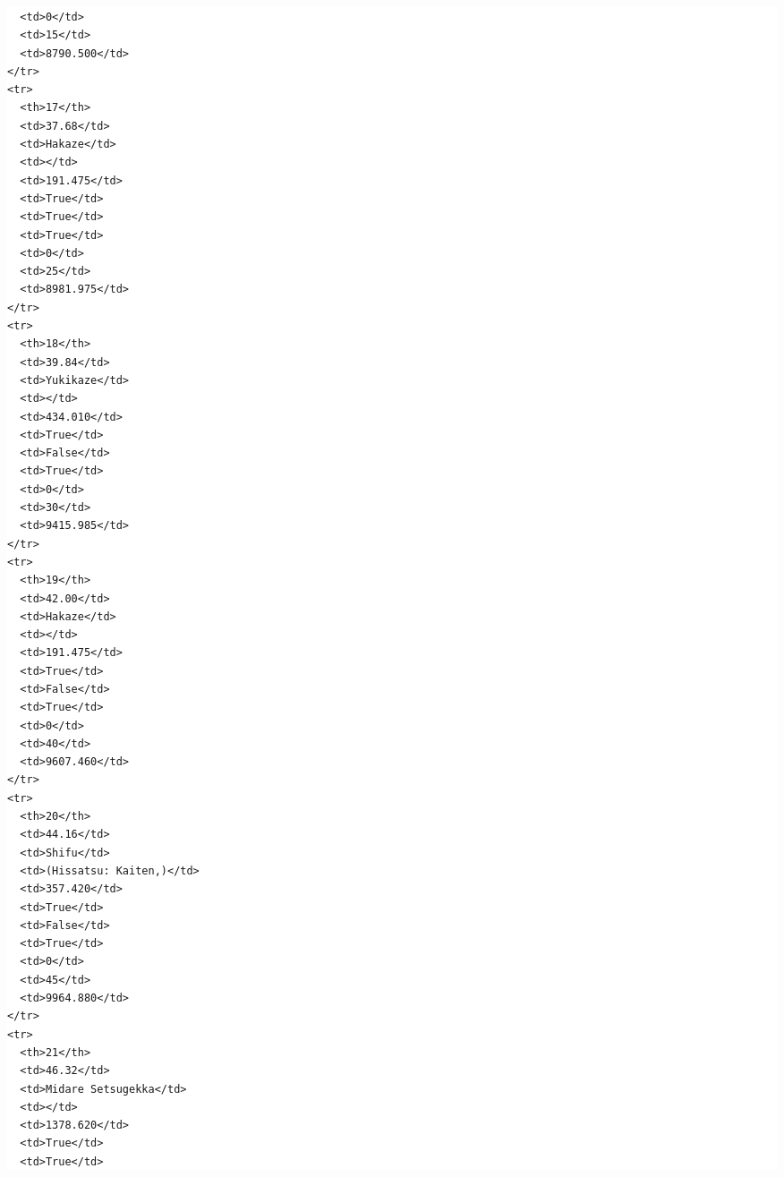       <td>0</td>
      <td>15</td>
      <td>8790.500</td>
    </tr>
    <tr>
      <th>17</th>
      <td>37.68</td>
      <td>Hakaze</td>
      <td></td>
      <td>191.475</td>
      <td>True</td>
      <td>True</td>
      <td>True</td>
      <td>0</td>
      <td>25</td>
      <td>8981.975</td>
    </tr>
    <tr>
      <th>18</th>
      <td>39.84</td>
      <td>Yukikaze</td>
      <td></td>
      <td>434.010</td>
      <td>True</td>
      <td>False</td>
      <td>True</td>
      <td>0</td>
      <td>30</td>
      <td>9415.985</td>
    </tr>
    <tr>
      <th>19</th>
      <td>42.00</td>
      <td>Hakaze</td>
      <td></td>
      <td>191.475</td>
      <td>True</td>
      <td>False</td>
      <td>True</td>
      <td>0</td>
      <td>40</td>
      <td>9607.460</td>
    </tr>
    <tr>
      <th>20</th>
      <td>44.16</td>
      <td>Shifu</td>
      <td>(Hissatsu: Kaiten,)</td>
      <td>357.420</td>
      <td>True</td>
      <td>False</td>
      <td>True</td>
      <td>0</td>
      <td>45</td>
      <td>9964.880</td>
    </tr>
    <tr>
      <th>21</th>
      <td>46.32</td>
      <td>Midare Setsugekka</td>
      <td></td>
      <td>1378.620</td>
      <td>True</td>
      <td>True</td>